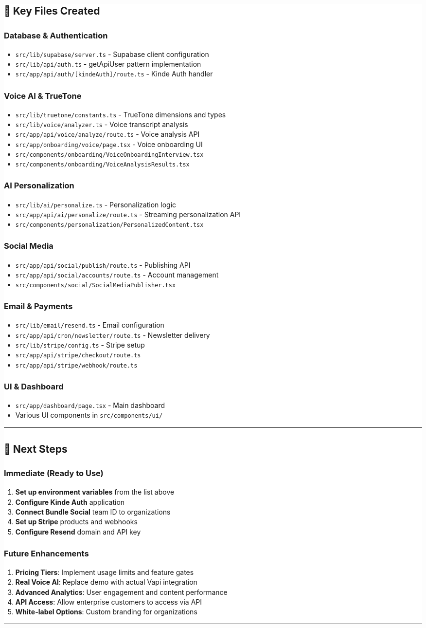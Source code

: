 
## 📝 Key Files Created

### Database & Authentication
- `src/lib/supabase/server.ts` - Supabase client configuration
- `src/lib/api/auth.ts` - getApiUser pattern implementation
- `src/app/api/auth/[kindeAuth]/route.ts` - Kinde Auth handler

### Voice AI & TrueTone
- `src/lib/truetone/constants.ts` - TrueTone dimensions and types
- `src/lib/voice/analyzer.ts` - Voice transcript analysis
- `src/app/api/voice/analyze/route.ts` - Voice analysis API
- `src/app/onboarding/voice/page.tsx` - Voice onboarding UI
- `src/components/onboarding/VoiceOnboardingInterview.tsx`
- `src/components/onboarding/VoiceAnalysisResults.tsx`

### AI Personalization
- `src/lib/ai/personalize.ts` - Personalization logic
- `src/app/api/ai/personalize/route.ts` - Streaming personalization API
- `src/components/personalization/PersonalizedContent.tsx`

### Social Media
- `src/app/api/social/publish/route.ts` - Publishing API
- `src/app/api/social/accounts/route.ts` - Account management
- `src/components/social/SocialMediaPublisher.tsx`

### Email & Payments
- `src/lib/email/resend.ts` - Email configuration
- `src/app/api/cron/newsletter/route.ts` - Newsletter delivery
- `src/lib/stripe/config.ts` - Stripe setup
- `src/app/api/stripe/checkout/route.ts`
- `src/app/api/stripe/webhook/route.ts`

### UI & Dashboard
- `src/app/dashboard/page.tsx` - Main dashboard
- Various UI components in `src/components/ui/`

---

## 🎯 Next Steps

### Immediate (Ready to Use)
1. **Set up environment variables** from the list above
2. **Configure Kinde Auth** application
3. **Connect Bundle Social** team ID to organizations
4. **Set up Stripe** products and webhooks
5. **Configure Resend** domain and API key

### Future Enhancements
1. **Pricing Tiers**: Implement usage limits and feature gates
2. **Real Voice AI**: Replace demo with actual Vapi integration
3. **Advanced Analytics**: User engagement and content performance
4. **API Access**: Allow enterprise customers to access via API
5. **White-label Options**: Custom branding for organizations

---